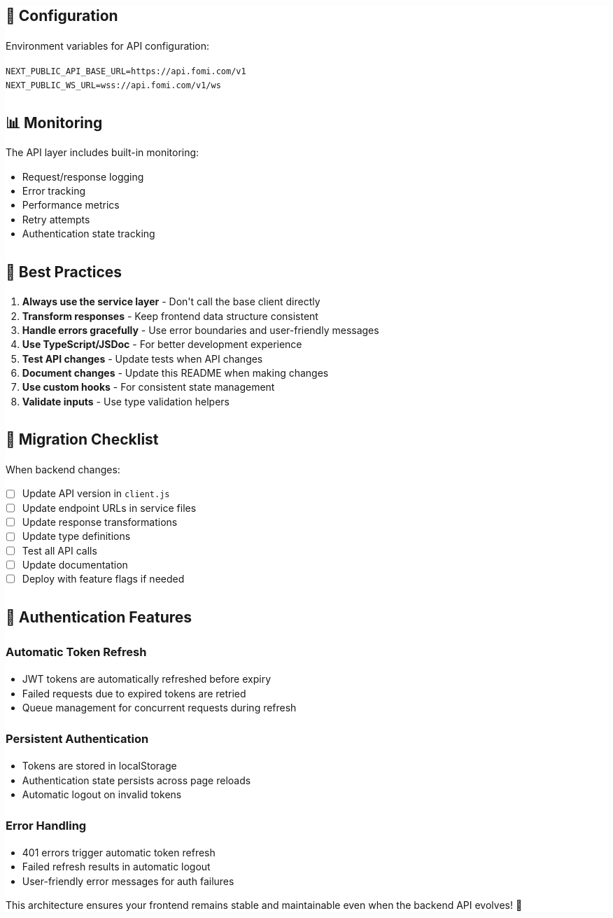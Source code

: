 ## 🔧 Configuration

Environment variables for API configuration:

```env
NEXT_PUBLIC_API_BASE_URL=https://api.fomi.com/v1
NEXT_PUBLIC_WS_URL=wss://api.fomi.com/v1/ws
```

## 📊 Monitoring

The API layer includes built-in monitoring:

- Request/response logging
- Error tracking
- Performance metrics
- Retry attempts
- Authentication state tracking

## 🎯 Best Practices

1. **Always use the service layer** - Don't call the base client directly
2. **Transform responses** - Keep frontend data structure consistent
3. **Handle errors gracefully** - Use error boundaries and user-friendly messages
4. **Use TypeScript/JSDoc** - For better development experience
5. **Test API changes** - Update tests when API changes
6. **Document changes** - Update this README when making changes
7. **Use custom hooks** - For consistent state management
8. **Validate inputs** - Use type validation helpers

## 🔄 Migration Checklist

When backend changes:

- [ ] Update API version in `client.js`
- [ ] Update endpoint URLs in service files
- [ ] Update response transformations
- [ ] Update type definitions
- [ ] Test all API calls
- [ ] Update documentation
- [ ] Deploy with feature flags if needed

## 🔐 Authentication Features

### **Automatic Token Refresh**
- JWT tokens are automatically refreshed before expiry
- Failed requests due to expired tokens are retried
- Queue management for concurrent requests during refresh

### **Persistent Authentication**
- Tokens are stored in localStorage
- Authentication state persists across page reloads
- Automatic logout on invalid tokens

### **Error Handling**
- 401 errors trigger automatic token refresh
- Failed refresh results in automatic logout
- User-friendly error messages for auth failures

This architecture ensures your frontend remains stable and maintainable even when the backend API evolves! 🚀
